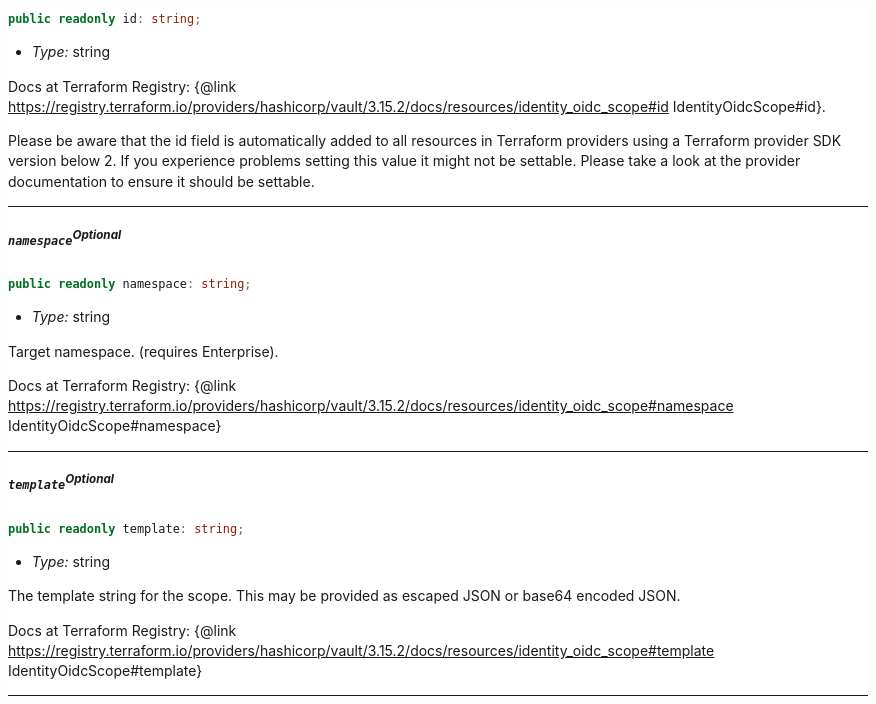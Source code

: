 ```typescript
public readonly id: string;
```

- *Type:* string

Docs at Terraform Registry: {@link https://registry.terraform.io/providers/hashicorp/vault/3.15.2/docs/resources/identity_oidc_scope#id IdentityOidcScope#id}.

Please be aware that the id field is automatically added to all resources in Terraform providers using a Terraform provider SDK version below 2.
If you experience problems setting this value it might not be settable. Please take a look at the provider documentation to ensure it should be settable.

---

##### `namespace`<sup>Optional</sup> <a name="namespace" id="@cdktf/provider-vault.identityOidcScope.IdentityOidcScopeConfig.property.namespace"></a>

```typescript
public readonly namespace: string;
```

- *Type:* string

Target namespace. (requires Enterprise).

Docs at Terraform Registry: {@link https://registry.terraform.io/providers/hashicorp/vault/3.15.2/docs/resources/identity_oidc_scope#namespace IdentityOidcScope#namespace}

---

##### `template`<sup>Optional</sup> <a name="template" id="@cdktf/provider-vault.identityOidcScope.IdentityOidcScopeConfig.property.template"></a>

```typescript
public readonly template: string;
```

- *Type:* string

The template string for the scope. This may be provided as escaped JSON or base64 encoded JSON.

Docs at Terraform Registry: {@link https://registry.terraform.io/providers/hashicorp/vault/3.15.2/docs/resources/identity_oidc_scope#template IdentityOidcScope#template}

---



